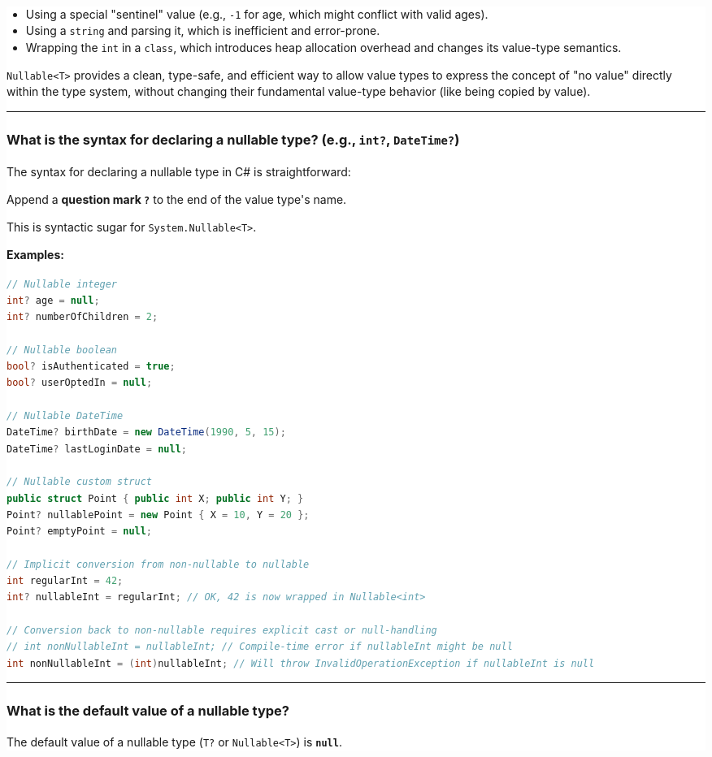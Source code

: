  * Using a special "sentinel" value (e.g., `-1` for age, which might conflict with valid ages).
  * Using a `string` and parsing it, which is inefficient and error-prone.
  * Wrapping the `int` in a `class`, which introduces heap allocation overhead and changes its value-type semantics.

`Nullable<T>` provides a clean, type-safe, and efficient way to allow value types to express the concept of "no value" directly within the type system, without changing their fundamental value-type behavior (like being copied by value).

-----

### **What is the syntax for declaring a nullable type? (e.g., `int?`, `DateTime?`)**

The syntax for declaring a nullable type in C\# is straightforward:

Append a **question mark `?`** to the end of the value type's name.

This is syntactic sugar for `System.Nullable<T>`.

**Examples:**

```csharp
// Nullable integer
int? age = null;
int? numberOfChildren = 2;

// Nullable boolean
bool? isAuthenticated = true;
bool? userOptedIn = null;

// Nullable DateTime
DateTime? birthDate = new DateTime(1990, 5, 15);
DateTime? lastLoginDate = null;

// Nullable custom struct
public struct Point { public int X; public int Y; }
Point? nullablePoint = new Point { X = 10, Y = 20 };
Point? emptyPoint = null;

// Implicit conversion from non-nullable to nullable
int regularInt = 42;
int? nullableInt = regularInt; // OK, 42 is now wrapped in Nullable<int>

// Conversion back to non-nullable requires explicit cast or null-handling
// int nonNullableInt = nullableInt; // Compile-time error if nullableInt might be null
int nonNullableInt = (int)nullableInt; // Will throw InvalidOperationException if nullableInt is null
```

-----

### **What is the default value of a nullable type?**

The default value of a nullable type (`T?` or `Nullable<T>`) is **`null`**.
